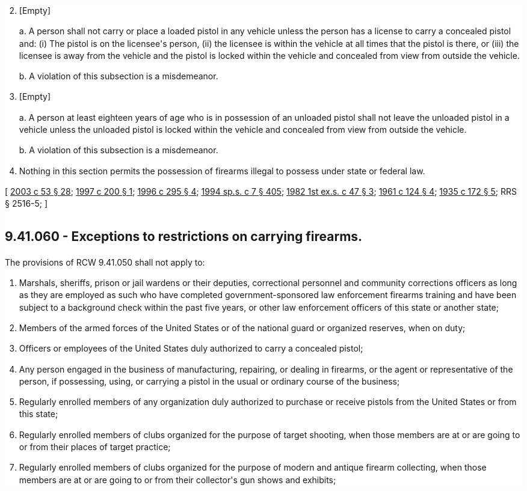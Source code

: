 2. [Empty]

    a.  A person shall not carry or place a loaded pistol in any vehicle unless the person has a license to carry a concealed pistol and: (i) The pistol is on the licensee's person, (ii) the licensee is within the vehicle at all times that the pistol is there, or (iii) the licensee is away from the vehicle and the pistol is locked within the vehicle and concealed from view from outside the vehicle.

    b.  A violation of this subsection is a misdemeanor.

3. [Empty]

    a.  A person at least eighteen years of age who is in possession of an unloaded pistol shall not leave the unloaded pistol in a vehicle unless the unloaded pistol is locked within the vehicle and concealed from view from outside the vehicle.

    b.  A violation of this subsection is a misdemeanor.

4. Nothing in this section permits the possession of firearms illegal to possess under state or federal law.

\[ [2003 c 53 § 28](http://lawfilesext.leg.wa.gov/biennium/2003-04/Pdf/Bills/Session%20Laws/Senate/5758.SL.pdf?cite=2003%20c%2053%20§%2028); [1997 c 200 § 1](http://lawfilesext.leg.wa.gov/biennium/1997-98/Pdf/Bills/Session%20Laws/Senate/5326.SL.pdf?cite=1997%20c%20200%20§%201); [1996 c 295 § 4](http://lawfilesext.leg.wa.gov/biennium/1995-96/Pdf/Bills/Session%20Laws/House/2420-S.SL.pdf?cite=1996%20c%20295%20§%204); [1994 sp.s. c 7 § 405](http://lawfilesext.leg.wa.gov/biennium/1993-94/Pdf/Bills/Session%20Laws/House/2319-S2.SL.pdf?cite=1994%20sp.s.%20c%207%20§%20405); [1982 1st ex.s. c 47 § 3](http://leg.wa.gov/CodeReviser/documents/sessionlaw/1982ex1c47.pdf?cite=1982%201st%20ex.s.%20c%2047%20§%203); [1961 c 124 § 4](http://leg.wa.gov/CodeReviser/documents/sessionlaw/1961c124.pdf?cite=1961%20c%20124%20§%204); [1935 c 172 § 5](http://leg.wa.gov/CodeReviser/documents/sessionlaw/1935c172.pdf?cite=1935%20c%20172%20§%205); RRS § 2516-5; \]

## 9.41.060 - Exceptions to restrictions on carrying firearms.
The provisions of RCW 9.41.050 shall not apply to:

1. Marshals, sheriffs, prison or jail wardens or their deputies, correctional personnel and community corrections officers as long as they are employed as such who have completed government-sponsored law enforcement firearms training and have been subject to a background check within the past five years, or other law enforcement officers of this state or another state;

2. Members of the armed forces of the United States or of the national guard or organized reserves, when on duty;

3. Officers or employees of the United States duly authorized to carry a concealed pistol;

4. Any person engaged in the business of manufacturing, repairing, or dealing in firearms, or the agent or representative of the person, if possessing, using, or carrying a pistol in the usual or ordinary course of the business;

5. Regularly enrolled members of any organization duly authorized to purchase or receive pistols from the United States or from this state;

6. Regularly enrolled members of clubs organized for the purpose of target shooting, when those members are at or are going to or from their places of target practice;

7. Regularly enrolled members of clubs organized for the purpose of modern and antique firearm collecting, when those members are at or are going to or from their collector's gun shows and exhibits;
